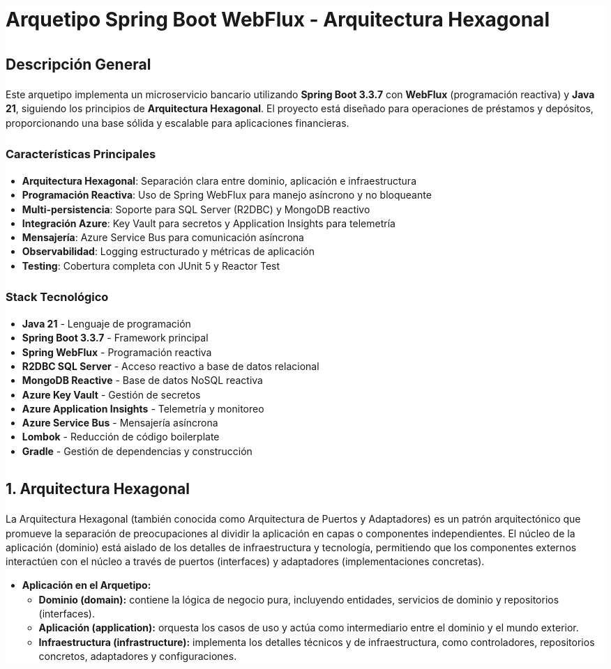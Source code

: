 # Arquetipo Spring Boot WebFlux - Arquitectura Hexagonal

## Descripción General

Este arquetipo implementa un microservicio bancario utilizando **Spring Boot 3.3.7** con **WebFlux** (programación reactiva) y **Java 21**, siguiendo los principios de **Arquitectura Hexagonal**. El proyecto está diseñado para operaciones de préstamos y depósitos, proporcionando una base sólida y escalable para aplicaciones financieras.

### Características Principales

- **Arquitectura Hexagonal**: Separación clara entre dominio, aplicación e infraestructura
- **Programación Reactiva**: Uso de Spring WebFlux para manejo asíncrono y no bloqueante
- **Multi-persistencia**: Soporte para SQL Server (R2DBC) y MongoDB reactivo
- **Integración Azure**: Key Vault para secretos y Application Insights para telemetría
- **Mensajería**: Azure Service Bus para comunicación asíncrona
- **Observabilidad**: Logging estructurado y métricas de aplicación
- **Testing**: Cobertura completa con JUnit 5 y Reactor Test

### Stack Tecnológico

- **Java 21** - Lenguaje de programación
- **Spring Boot 3.3.7** - Framework principal
- **Spring WebFlux** - Programación reactiva
- **R2DBC SQL Server** - Acceso reactivo a base de datos relacional
- **MongoDB Reactive** - Base de datos NoSQL reactiva
- **Azure Key Vault** - Gestión de secretos
- **Azure Application Insights** - Telemetría y monitoreo
- **Azure Service Bus** - Mensajería asíncrona
- **Lombok** - Reducción de código boilerplate
- **Gradle** - Gestión de dependencias y construcción

## 1. Arquitectura Hexagonal

La Arquitectura Hexagonal (también conocida como Arquitectura de Puertos y Adaptadores) es un patrón arquitectónico que promueve la separación de preocupaciones al dividir la aplicación en capas o componentes independientes. El núcleo de la aplicación (dominio) está aislado de los detalles de infraestructura y tecnología, permitiendo que los componentes externos interactúen con el núcleo a través de puertos (interfaces) y adaptadores (implementaciones concretas).

* **Aplicación en el Arquetipo:**
    * **Dominio (domain):** contiene la lógica de negocio pura, incluyendo entidades, servicios de dominio y repositorios (interfaces).
    * **Aplicación (application):** orquesta los casos de uso y actúa como intermediario entre el dominio y el mundo exterior.
    * **Infraestructura (infrastructure):** implementa los detalles técnicos y de infraestructura, como controladores, repositorios concretos, adaptadores y configuraciones.
